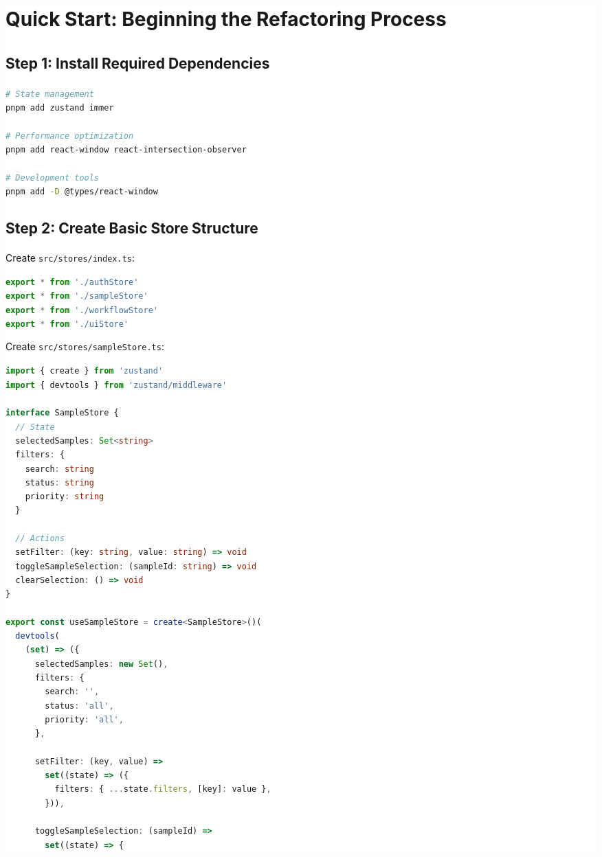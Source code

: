 # Quick Start: Beginning the Refactoring Process

## Step 1: Install Required Dependencies

```bash
# State management
pnpm add zustand immer

# Performance optimization
pnpm add react-window react-intersection-observer

# Development tools
pnpm add -D @types/react-window
```

## Step 2: Create Basic Store Structure

Create `src/stores/index.ts`:

```typescript
export * from './authStore'
export * from './sampleStore'
export * from './workflowStore'
export * from './uiStore'
```

Create `src/stores/sampleStore.ts`:

```typescript
import { create } from 'zustand'
import { devtools } from 'zustand/middleware'

interface SampleStore {
  // State
  selectedSamples: Set<string>
  filters: {
    search: string
    status: string
    priority: string
  }
  
  // Actions
  setFilter: (key: string, value: string) => void
  toggleSampleSelection: (sampleId: string) => void
  clearSelection: () => void
}

export const useSampleStore = create<SampleStore>()(
  devtools(
    (set) => ({
      selectedSamples: new Set(),
      filters: {
        search: '',
        status: 'all',
        priority: 'all',
      },
      
      setFilter: (key, value) =>
        set((state) => ({
          filters: { ...state.filters, [key]: value },
        })),
        
      toggleSampleSelection: (sampleId) =>
        set((state) => {
```